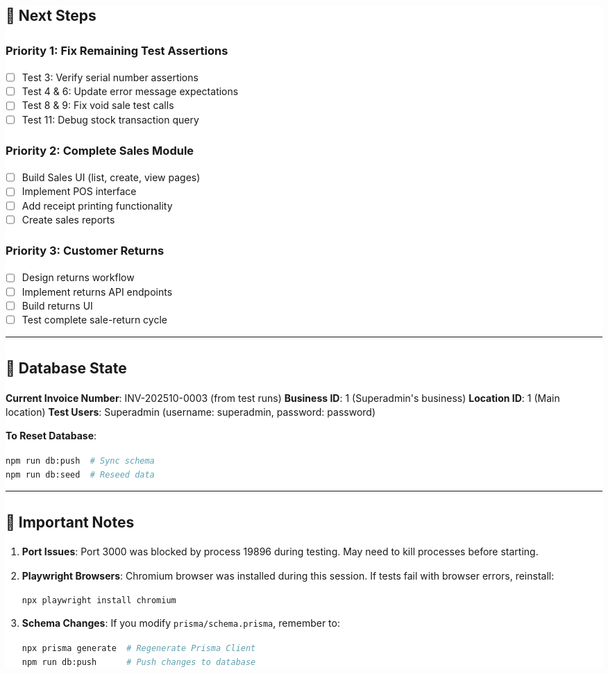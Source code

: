 
## 🚀 Next Steps

### Priority 1: Fix Remaining Test Assertions
- [ ] Test 3: Verify serial number assertions
- [ ] Test 4 & 6: Update error message expectations
- [ ] Test 8 & 9: Fix void sale test calls
- [ ] Test 11: Debug stock transaction query

### Priority 2: Complete Sales Module
- [ ] Build Sales UI (list, create, view pages)
- [ ] Implement POS interface
- [ ] Add receipt printing functionality
- [ ] Create sales reports

### Priority 3: Customer Returns
- [ ] Design returns workflow
- [ ] Implement returns API endpoints
- [ ] Build returns UI
- [ ] Test complete sale-return cycle

---

## 💾 Database State

**Current Invoice Number**: INV-202510-0003 (from test runs)
**Business ID**: 1 (Superadmin's business)
**Location ID**: 1 (Main location)
**Test Users**: Superadmin (username: superadmin, password: password)

**To Reset Database**:
```bash
npm run db:push  # Sync schema
npm run db:seed  # Reseed data
```

---

## 📝 Important Notes

1. **Port Issues**: Port 3000 was blocked by process 19896 during testing. May need to kill processes before starting.

2. **Playwright Browsers**: Chromium browser was installed during this session. If tests fail with browser errors, reinstall:
   ```bash
   npx playwright install chromium
   ```

3. **Schema Changes**: If you modify `prisma/schema.prisma`, remember to:
   ```bash
   npx prisma generate  # Regenerate Prisma Client
   npm run db:push      # Push changes to database
   ```
